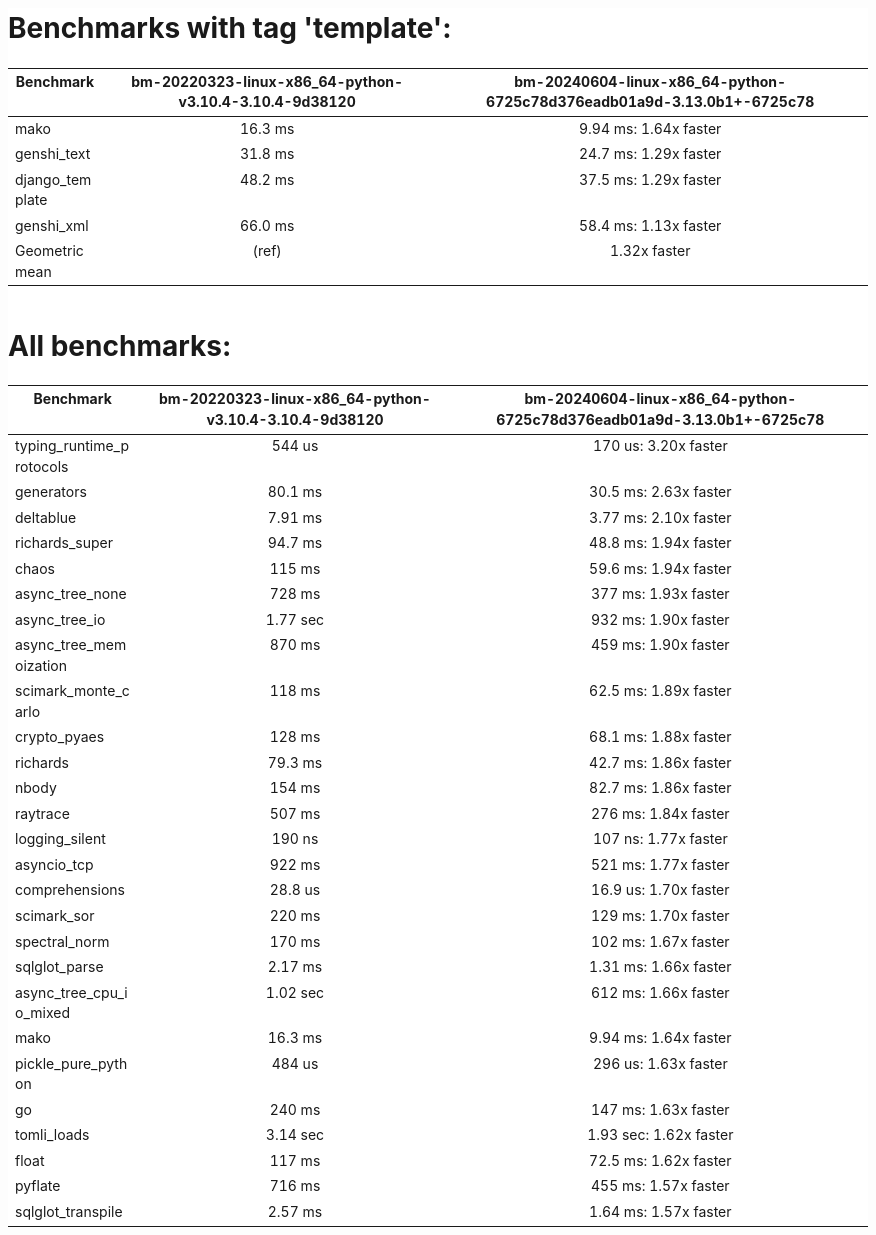 Benchmarks with tag 'template':
===============================

| Benchmark       | bm-20220323-linux-x86_64-python-v3.10.4-3.10.4-9d38120 | bm-20240604-linux-x86_64-python-6725c78d376eadb01a9d-3.13.0b1+-6725c78 |
|-----------------|:------------------------------------------------------:|:----------------------------------------------------------------------:|
| mako            | 16.3 ms                                                | 9.94 ms: 1.64x faster                                                  |
| genshi_text     | 31.8 ms                                                | 24.7 ms: 1.29x faster                                                  |
| django_template | 48.2 ms                                                | 37.5 ms: 1.29x faster                                                  |
| genshi_xml      | 66.0 ms                                                | 58.4 ms: 1.13x faster                                                  |
| Geometric mean  | (ref)                                                  | 1.32x faster                                                           |

All benchmarks:
===============

| Benchmark                | bm-20220323-linux-x86_64-python-v3.10.4-3.10.4-9d38120 | bm-20240604-linux-x86_64-python-6725c78d376eadb01a9d-3.13.0b1+-6725c78 |
|--------------------------|:------------------------------------------------------:|:----------------------------------------------------------------------:|
| typing_runtime_protocols | 544 us                                                 | 170 us: 3.20x faster                                                   |
| generators               | 80.1 ms                                                | 30.5 ms: 2.63x faster                                                  |
| deltablue                | 7.91 ms                                                | 3.77 ms: 2.10x faster                                                  |
| richards_super           | 94.7 ms                                                | 48.8 ms: 1.94x faster                                                  |
| chaos                    | 115 ms                                                 | 59.6 ms: 1.94x faster                                                  |
| async_tree_none          | 728 ms                                                 | 377 ms: 1.93x faster                                                   |
| async_tree_io            | 1.77 sec                                               | 932 ms: 1.90x faster                                                   |
| async_tree_memoization   | 870 ms                                                 | 459 ms: 1.90x faster                                                   |
| scimark_monte_carlo      | 118 ms                                                 | 62.5 ms: 1.89x faster                                                  |
| crypto_pyaes             | 128 ms                                                 | 68.1 ms: 1.88x faster                                                  |
| richards                 | 79.3 ms                                                | 42.7 ms: 1.86x faster                                                  |
| nbody                    | 154 ms                                                 | 82.7 ms: 1.86x faster                                                  |
| raytrace                 | 507 ms                                                 | 276 ms: 1.84x faster                                                   |
| logging_silent           | 190 ns                                                 | 107 ns: 1.77x faster                                                   |
| asyncio_tcp              | 922 ms                                                 | 521 ms: 1.77x faster                                                   |
| comprehensions           | 28.8 us                                                | 16.9 us: 1.70x faster                                                  |
| scimark_sor              | 220 ms                                                 | 129 ms: 1.70x faster                                                   |
| spectral_norm            | 170 ms                                                 | 102 ms: 1.67x faster                                                   |
| sqlglot_parse            | 2.17 ms                                                | 1.31 ms: 1.66x faster                                                  |
| async_tree_cpu_io_mixed  | 1.02 sec                                               | 612 ms: 1.66x faster                                                   |
| mako                     | 16.3 ms                                                | 9.94 ms: 1.64x faster                                                  |
| pickle_pure_python       | 484 us                                                 | 296 us: 1.63x faster                                                   |
| go                       | 240 ms                                                 | 147 ms: 1.63x faster                                                   |
| tomli_loads              | 3.14 sec                                               | 1.93 sec: 1.62x faster                                                 |
| float                    | 117 ms                                                 | 72.5 ms: 1.62x faster                                                  |
| pyflate                  | 716 ms                                                 | 455 ms: 1.57x faster                                                   |
| sqlglot_transpile        | 2.57 ms                                                | 1.64 ms: 1.57x faster                                                  |